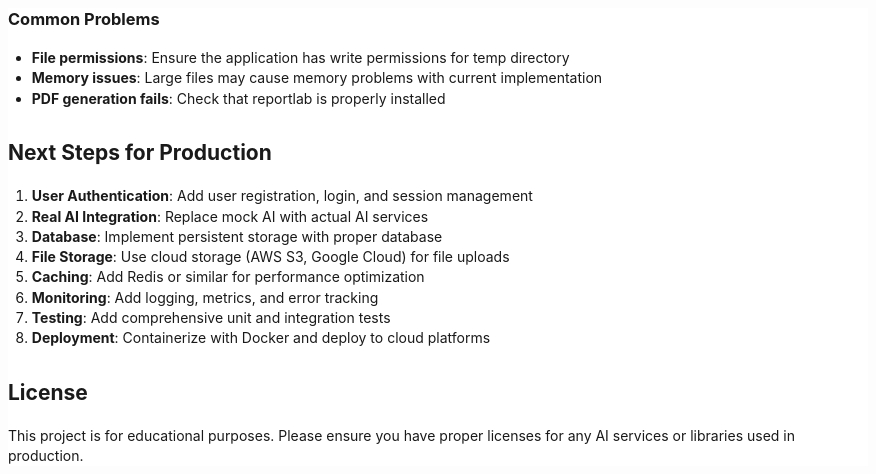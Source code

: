 ### Common Problems
- **File permissions**: Ensure the application has write permissions for temp directory
- **Memory issues**: Large files may cause memory problems with current implementation
- **PDF generation fails**: Check that reportlab is properly installed

## Next Steps for Production

1. **User Authentication**: Add user registration, login, and session management
2. **Real AI Integration**: Replace mock AI with actual AI services
3. **Database**: Implement persistent storage with proper database
4. **File Storage**: Use cloud storage (AWS S3, Google Cloud) for file uploads
5. **Caching**: Add Redis or similar for performance optimization
6. **Monitoring**: Add logging, metrics, and error tracking
7. **Testing**: Add comprehensive unit and integration tests
8. **Deployment**: Containerize with Docker and deploy to cloud platforms

## License

This project is for educational purposes. Please ensure you have proper licenses for any AI services or libraries used in production.


